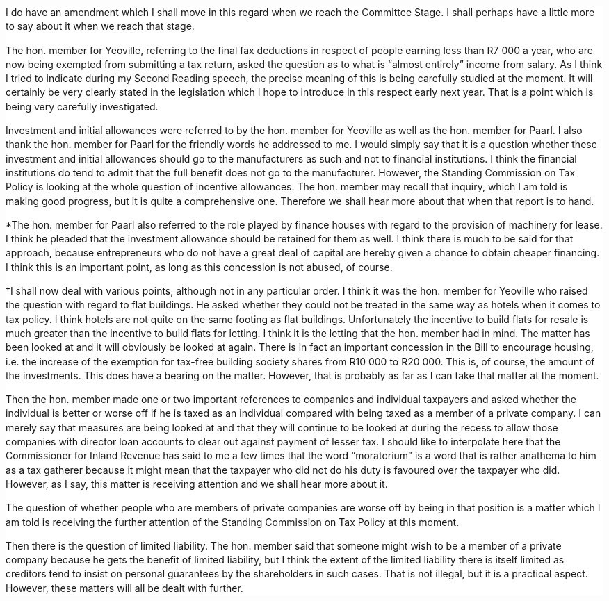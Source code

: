 <p>I do have an amendment which I shall move in this regard when we reach the Committee Stage. I shall perhaps have a little more to say about it when we reach that stage.</p>

<p>The hon. member for Yeoville, referring to the final fax deductions in respect of people earning less than R7 000 a year, who <span class="col_5793-5794" refersTo="page_1415"/>are now being exempted from submitting a tax return, asked the question as to what is &#x201C;almost entirely&#x201D; income from salary. As I think I tried to indicate during my Second Reading speech, the precise meaning of this is being carefully studied at the moment. It will certainly be very clearly stated in the legislation which I hope to introduce in this respect early next year. That is a point which is being very carefully investigated.</p>

<p>Investment and initial allowances were referred to by the hon. member for Yeoville as well as the hon. member for Paarl. I also thank the hon. member for Paarl for the friendly words he addressed to me. I would simply say that it is a question whether these investment and initial allowances should go to the manufacturers as such and not to financial institutions. I think the financial institutions do tend to admit that the full benefit does not go to the manufacturer. However, the Standing Commission on Tax Policy is looking at the whole question of incentive allowances. The hon. member may recall that inquiry, which I am told is making good progress, but it is quite a comprehensive one. Therefore we shall hear more about that when that report is to hand.</p>

<p>*The hon. member for Paarl also referred to the role played by finance houses with regard to the provision of machinery for lease. I think he pleaded that the investment allowance should be retained for them as well. I think there is much to be said for that approach, because entrepreneurs who do not have a great deal of capital are hereby given a chance to obtain cheaper financing. I think this is an important point, as long as this concession is not abused, of course.</p>

<p>&#x2020;I shall now deal with various points, although not in any particular order. I think it was the hon. member for Yeoville who raised the question with regard to flat buildings. He asked whether they could not be treated in the same way as hotels when it comes to tax policy. I think hotels are not quite on the same footing as flat buildings. Unfortunately the incentive to build flats for resale is much greater than the incentive to build flats for letting. I think it is the letting that the hon. member had in mind. The matter has been looked at and it will obviously be looked at again. There is in fact an important concession in the Bill to encourage housing, i.e. the increase of the exemption for tax-free building society shares from R10 000 to R20 000. This is, of course, the amount of the investments. This does have a bearing on the matter. However, that is probably as far as I can take that matter at the moment.</p>

<p>Then the hon. member made one or two important references to companies and individual taxpayers and asked whether the individual is better or worse off if he is taxed as an individual compared with being taxed as a member of a private company. I can merely say that measures are being looked at and that they will continue to be looked at during the recess to allow those companies with director loan accounts to clear out against payment of lesser tax. I should like to interpolate here that the Commissioner for Inland Revenue has said to me a few times that the word &#x201C;moratorium&#x201D; is a word that is rather anathema to him as a tax gatherer because it might mean that the taxpayer who did not do his duty is favoured over the taxpayer who did. However, as I say, this matter is receiving attention and we shall hear more about it.</p>

<p>The question of whether people who are members of private companies are worse off by being in that position is a matter which I am told is receiving the further attention of the Standing Commission on Tax Policy at this moment.</p>

<p>Then there is the question of limited liability. The hon. member said that someone might wish to be a member of a private company because he gets the benefit of limited liability, but I think the extent of the limited liability there is itself limited as creditors tend to insist on personal guarantees by the shareholders in such cases. That is not illegal, but it is a practical aspect. However, these matters will all be dealt with further.</p>
